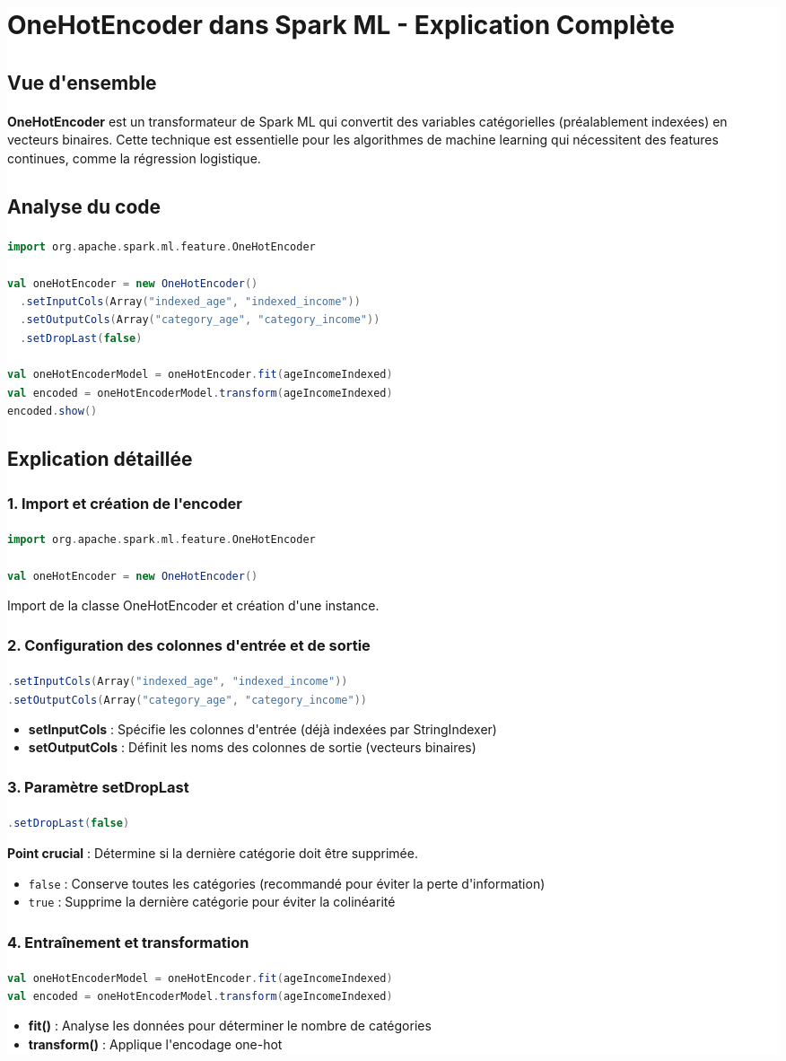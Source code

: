 # OneHotEncoder dans Spark ML - Explication Complète

## Vue d'ensemble

**OneHotEncoder** est un transformateur de Spark ML qui convertit des variables catégorielles (préalablement indexées) en vecteurs binaires. Cette technique est essentielle pour les algorithmes de machine learning qui nécessitent des features continues, comme la régression logistique.

## Analyse du code

```scala
import org.apache.spark.ml.feature.OneHotEncoder

val oneHotEncoder = new OneHotEncoder()
  .setInputCols(Array("indexed_age", "indexed_income"))
  .setOutputCols(Array("category_age", "category_income"))
  .setDropLast(false)

val oneHotEncoderModel = oneHotEncoder.fit(ageIncomeIndexed)
val encoded = oneHotEncoderModel.transform(ageIncomeIndexed)
encoded.show()
```

## Explication détaillée

### 1. Import et création de l'encoder
```scala
import org.apache.spark.ml.feature.OneHotEncoder

val oneHotEncoder = new OneHotEncoder()
```
Import de la classe OneHotEncoder et création d'une instance.

### 2. Configuration des colonnes d'entrée et de sortie
```scala
.setInputCols(Array("indexed_age", "indexed_income"))
.setOutputCols(Array("category_age", "category_income"))
```
- **setInputCols** : Spécifie les colonnes d'entrée (déjà indexées par StringIndexer)
- **setOutputCols** : Définit les noms des colonnes de sortie (vecteurs binaires)

### 3. Paramètre setDropLast
```scala
.setDropLast(false)
```
**Point crucial** : Détermine si la dernière catégorie doit être supprimée.
- `false` : Conserve toutes les catégories (recommandé pour éviter la perte d'information)
- `true` : Supprime la dernière catégorie pour éviter la colinéarité

### 4. Entraînement et transformation
```scala
val oneHotEncoderModel = oneHotEncoder.fit(ageIncomeIndexed)
val encoded = oneHotEncoderModel.transform(ageIncomeIndexed)
```
- **fit()** : Analyse les données pour déterminer le nombre de catégories
- **transform()** : Applique l'encodage one-hot
